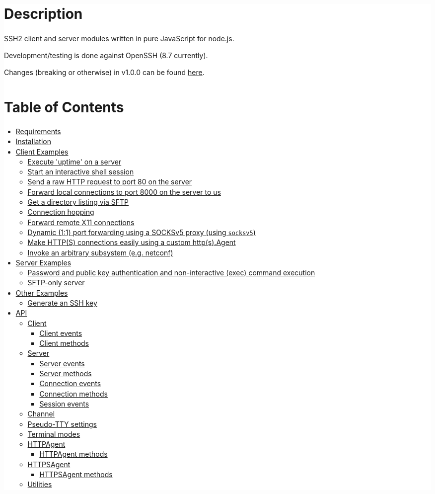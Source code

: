 # Description

SSH2 client and server modules written in pure JavaScript for [node.js](http://nodejs.org/).

Development/testing is done against OpenSSH (8.7 currently).

Changes (breaking or otherwise) in v1.0.0 can be found [here](https://github.com/mscdex/ssh2/issues/935).

# Table of Contents

* [Requirements](#requirements)
* [Installation](#installation)
* [Client Examples](#client-examples)
  * [Execute 'uptime' on a server](#execute-uptime-on-a-server)
  * [Start an interactive shell session](#start-an-interactive-shell-session)
  * [Send a raw HTTP request to port 80 on the server](#send-a-raw-http-request-to-port-80-on-the-server)
  * [Forward local connections to port 8000 on the server to us](#forward-local-connections-to-port-8000-on-the-server-to-us)
  * [Get a directory listing via SFTP](#get-a-directory-listing-via-sftp)
  * [Connection hopping](#connection-hopping)
  * [Forward remote X11 connections](#forward-remote-x11-connections)
  * [Dynamic (1:1) port forwarding using a SOCKSv5 proxy (using `socksv5`)](#dynamic-11-port-forwarding-using-a-socksv5-proxy-using-socksv5)
  * [Make HTTP(S) connections easily using a custom http(s).Agent](#make-https-connections-easily-using-a-custom-httpsagent)
  * [Invoke an arbitrary subsystem (e.g. netconf)](#invoke-an-arbitrary-subsystem)
* [Server Examples](#server-examples)
  * [Password and public key authentication and non-interactive (exec) command execution](#password-and-public-key-authentication-and-non-interactive-exec-command-execution)
  * [SFTP-only server](#sftp-only-server)
* [Other Examples](#other-examples)
  * [Generate an SSH key](#generate-an-ssh-key)
* [API](#api)
  * [Client](#client)
      * [Client events](#client-events)
      * [Client methods](#client-methods)
  * [Server](#server)
      * [Server events](#server-events)
      * [Server methods](#server-methods)
      * [Connection events](#connection-events)
      * [Connection methods](#connection-methods)
      * [Session events](#session-events)
  * [Channel](#channel)
  * [Pseudo-TTY settings](#pseudo-tty-settings)
  * [Terminal modes](#terminal-modes)
  * [HTTPAgent](#httpagent)
      * [HTTPAgent methods](#httpagent-methods)
  * [HTTPSAgent](#httpsagent)
      * [HTTPSAgent methods](#httpsagent-methods)
  * [Utilities](#utilities)
